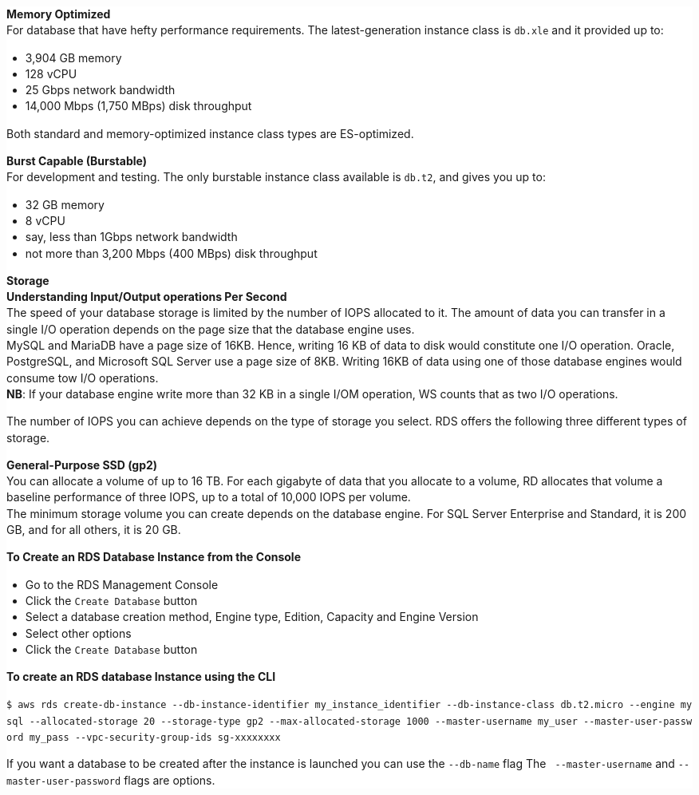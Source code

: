 __Memory Optimized__    
For database that have hefty performance requirements. The latest-generation instance class is `db.xle` and it provided up to:  
* 3,904 GB memory
* 128 vCPU
* 25 Gbps network bandwidth  
* 14,000 Mbps (1,750 MBps) disk throughput

Both standard and memory-optimized instance class types are ES-optimized.

__Burst Capable (Burstable)__  
For development and testing. The only burstable instance class available is `db.t2`, and gives you up to:
* 32 GB memory  
* 8 vCPU
* say, less than 1Gbps network bandwidth
* not more than 3,200 Mbps (400 MBps) disk throughput

__Storage__   
__Understanding Input/Output operations Per Second__  
The speed of your database storage is limited by the number of IOPS allocated to it. The amount of data you can transfer in a single I/O operation depends on the page size that the database engine uses.   
MySQL and MariaDB have a page size of 16KB. Hence, writing 16 KB of data to disk would constitute one I/O operation. Oracle, PostgreSQL, and Microsoft SQL Server use a page size of 8KB. Writing 16KB of data using one of those database engines would consume tow I/O operations.  
__NB__: If your database engine write more than 32 KB in a single I/OM operation, WS counts that as two I/O operations.  

The number of IOPS you can achieve depends on the type of storage you select. RDS offers the following three different types of storage.   

__General-Purpose SSD (gp2)__  
You can allocate a volume of up to 16 TB. For each gigabyte of data that you allocate to a volume, RD allocates that volume a baseline performance of three IOPS, up to a total of 10,000 IOPS per volume.   
The minimum storage volume you can create depends on the database engine. For SQL Server Enterprise and Standard, it is 200 GB, and for all others, it is 20 GB.  

__To Create an RDS Database Instance from the Console__  
* Go to the RDS Management Console  
* Click the `Create Database` button
* Select a database creation method, Engine type, Edition, Capacity and Engine Version
* Select other options
* Click the `Create Database` button  

__To create an RDS database Instance using the CLI__  
```
$ aws rds create-db-instance --db-instance-identifier my_instance_identifier --db-instance-class db.t2.micro --engine mysql --allocated-storage 20 --storage-type gp2 --max-allocated-storage 1000 --master-username my_user --master-user-password my_pass --vpc-security-group-ids sg-xxxxxxxx
```  
If you want a database to be created after the instance is launched you can use the `--db-name` flag
The ` --master-username` and `--master-user-password` flags are options.
